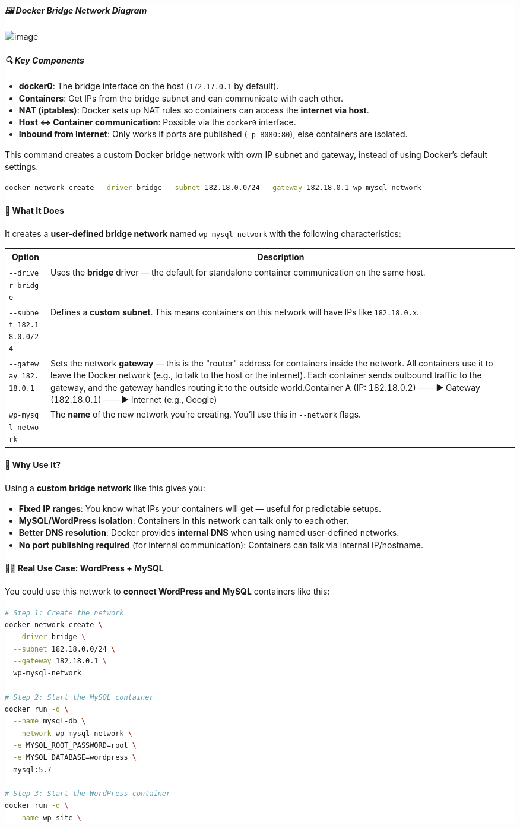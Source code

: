 ##### 🖼️ Docker Bridge Network Diagram

![image](https://github.com/user-attachments/assets/9c99018c-6f61-40c1-8720-234b2714700c)

##### 🔍 Key Components

* **docker0**: The bridge interface on the host (`172.17.0.1` by default).
* **Containers**: Get IPs from the bridge subnet and can communicate with each other.
* **NAT (iptables)**: Docker sets up NAT rules so containers can access the **internet via host**.
* **Host ↔ Container communication**: Possible via the `docker0` interface.
* **Inbound from Internet**: Only works if ports are published (`-p 8080:80`), else containers are isolated.

This command creates a custom Docker bridge network with own IP subnet and gateway, instead of using Docker’s default settings. 
```sh
docker network create --driver bridge --subnet 182.18.0.0/24 --gateway 182.18.0.1 wp-mysql-network
```
#### 🧱 What It Does

It creates a **user-defined bridge network** named `wp-mysql-network` with the following characteristics:

| Option                   | Description                                                                                         |
| ------------------------ | --------------------------------------------------------------------------------------------------- |
| `--driver bridge`        | Uses the **bridge** driver — the default for standalone container communication on the same host.   |
| `--subnet 182.18.0.0/24` | Defines a **custom subnet**. This means containers on this network will have IPs like `182.18.0.x`. |
| `--gateway 182.18.0.1`   | Sets the network **gateway** — this is the "router" address for containers inside the network. All containers use it to leave the Docker network (e.g., to talk to the host or the internet). Each container sends outbound traffic to the gateway, and the gateway handles routing it to the outside world.Container A (IP: 182.18.0.2) ───▶ Gateway (182.18.0.1) ───▶ Internet (e.g., Google)|
| `wp-mysql-network`       | The **name** of the new network you’re creating. You’ll use this in `--network` flags.              |

#### 🔌 Why Use It?

Using a **custom bridge network** like this gives you:

* **Fixed IP ranges**: You know what IPs your containers will get — useful for predictable setups.
* **MySQL/WordPress isolation**: Containers in this network can talk only to each other.
* **Better DNS resolution**: Docker provides **internal DNS** when using named user-defined networks.
* **No port publishing required** (for internal communication): Containers can talk via internal IP/hostname.

#### 🧑‍🍳 Real Use Case: WordPress + MySQL

You could use this network to **connect WordPress and MySQL** containers like this:

```bash
# Step 1: Create the network
docker network create \
  --driver bridge \
  --subnet 182.18.0.0/24 \
  --gateway 182.18.0.1 \
  wp-mysql-network

# Step 2: Start the MySQL container
docker run -d \
  --name mysql-db \
  --network wp-mysql-network \
  -e MYSQL_ROOT_PASSWORD=root \
  -e MYSQL_DATABASE=wordpress \
  mysql:5.7

# Step 3: Start the WordPress container
docker run -d \
  --name wp-site \
```
